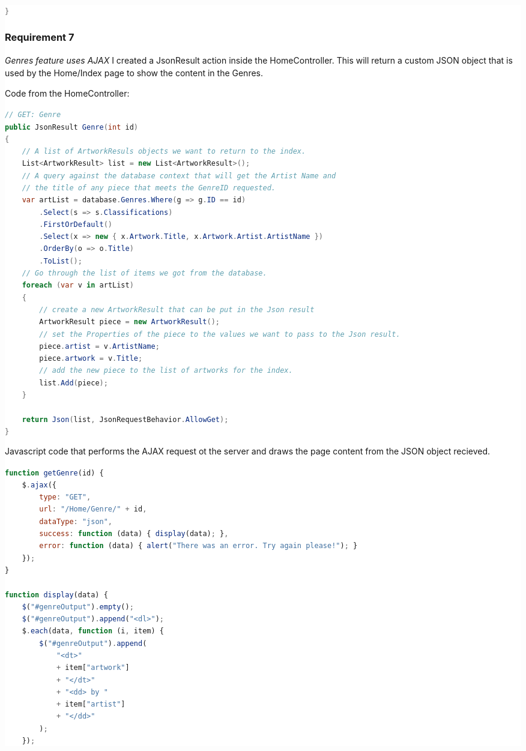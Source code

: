 ```csharp
}
```

### Requirement 7
*Genres feature uses AJAX* I created a JsonResult action inside the HomeController. This will return a custom JSON object that is used by the Home/Index page to show the content in the Genres.

Code from the HomeController:
```csharp
// GET: Genre
public JsonResult Genre(int id)
{
    // A list of ArtworkResuls objects we want to return to the index.
    List<ArtworkResult> list = new List<ArtworkResult>();
    // A query against the database context that will get the Artist Name and
    // the title of any piece that meets the GenreID requested.
    var artList = database.Genres.Where(g => g.ID == id)
        .Select(s => s.Classifications)
        .FirstOrDefault()
        .Select(x => new { x.Artwork.Title, x.Artwork.Artist.ArtistName })
        .OrderBy(o => o.Title)
        .ToList();
    // Go through the list of items we got from the database.
    foreach (var v in artList)
    {
        // create a new ArtworkResult that can be put in the Json result
        ArtworkResult piece = new ArtworkResult();
        // set the Properties of the piece to the values we want to pass to the Json result.
        piece.artist = v.ArtistName;
        piece.artwork = v.Title;
        // add the new piece to the list of artworks for the index.
        list.Add(piece);
    }

    return Json(list, JsonRequestBehavior.AllowGet);
}
```

Javascript code that performs the AJAX request ot the server and draws the page content from the JSON object recieved.

```js
function getGenre(id) {
    $.ajax({
        type: "GET",
        url: "/Home/Genre/" + id,
        dataType: "json",
        success: function (data) { display(data); },
        error: function (data) { alert("There was an error. Try again please!"); }
    });
}

function display(data) {
    $("#genreOutput").empty();
    $("#genreOutput").append("<dl>");
    $.each(data, function (i, item) {
        $("#genreOutput").append(
            "<dt>"
            + item["artwork"]
            + "</dt>"
            + "<dd> by "
            + item["artist"]
            + "</dd>"
        );
    });
```